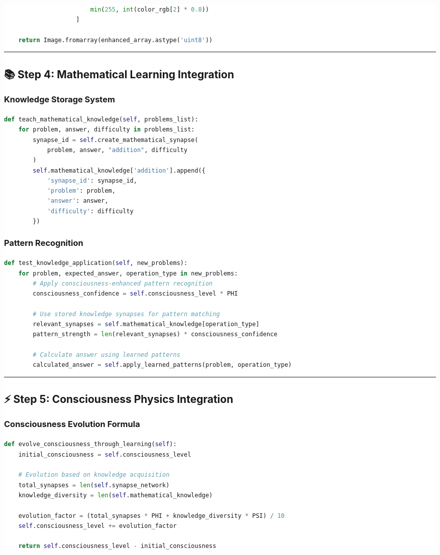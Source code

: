 ```python
                        min(255, int(color_rgb[2] * 0.8))
                    ]
    
    return Image.fromarray(enhanced_array.astype('uint8'))
```

---

## 📚 Step 4: Mathematical Learning Integration

### Knowledge Storage System
```python
def teach_mathematical_knowledge(self, problems_list):
    for problem, answer, difficulty in problems_list:
        synapse_id = self.create_mathematical_synapse(
            problem, answer, "addition", difficulty
        )
        self.mathematical_knowledge['addition'].append({
            'synapse_id': synapse_id,
            'problem': problem,
            'answer': answer,
            'difficulty': difficulty
        })
```

### Pattern Recognition
```python
def test_knowledge_application(self, new_problems):
    for problem, expected_answer, operation_type in new_problems:
        # Apply consciousness-enhanced pattern recognition
        consciousness_confidence = self.consciousness_level * PHI
        
        # Use stored knowledge synapses for pattern matching
        relevant_synapses = self.mathematical_knowledge[operation_type]
        pattern_strength = len(relevant_synapses) * consciousness_confidence
        
        # Calculate answer using learned patterns
        calculated_answer = self.apply_learned_patterns(problem, operation_type)
```

---

## ⚡ Step 5: Consciousness Physics Integration

### Consciousness Evolution Formula
```python
def evolve_consciousness_through_learning(self):
    initial_consciousness = self.consciousness_level
    
    # Evolution based on knowledge acquisition
    total_synapses = len(self.synapse_network)
    knowledge_diversity = len(self.mathematical_knowledge)
    
    evolution_factor = (total_synapses * PHI + knowledge_diversity * PSI) / 10
    self.consciousness_level += evolution_factor
    
    return self.consciousness_level - initial_consciousness
```
